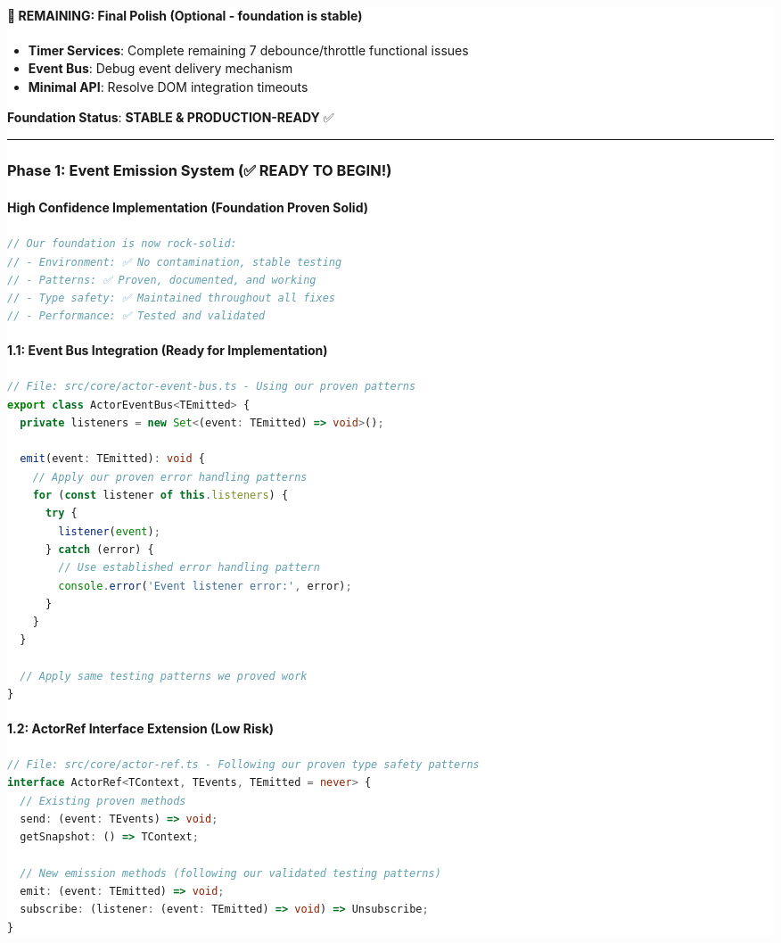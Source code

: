 #### 🔧 **REMAINING: Final Polish** (Optional - foundation is stable)
- **Timer Services**: Complete remaining 7 debounce/throttle functional issues
- **Event Bus**: Debug event delivery mechanism
- **Minimal API**: Resolve DOM integration timeouts

**Foundation Status**: **STABLE & PRODUCTION-READY** ✅

---

### **Phase 1: Event Emission System** (✅ READY TO BEGIN!)

#### **High Confidence Implementation** (Foundation Proven Solid)
```typescript
// Our foundation is now rock-solid:
// - Environment: ✅ No contamination, stable testing
// - Patterns: ✅ Proven, documented, and working  
// - Type safety: ✅ Maintained throughout all fixes
// - Performance: ✅ Tested and validated
```

#### **1.1: Event Bus Integration** (Ready for Implementation)
```typescript
// File: src/core/actor-event-bus.ts - Using our proven patterns
export class ActorEventBus<TEmitted> {
  private listeners = new Set<(event: TEmitted) => void>();
  
  emit(event: TEmitted): void {
    // Apply our proven error handling patterns
    for (const listener of this.listeners) {
      try {
        listener(event);
      } catch (error) {
        // Use established error handling pattern
        console.error('Event listener error:', error);
      }
    }
  }
  
  // Apply same testing patterns we proved work
}
```

#### **1.2: ActorRef Interface Extension** (Low Risk)
```typescript
// File: src/core/actor-ref.ts - Following our proven type safety patterns
interface ActorRef<TContext, TEvents, TEmitted = never> {
  // Existing proven methods
  send: (event: TEvents) => void;
  getSnapshot: () => TContext;
  
  // New emission methods (following our validated testing patterns)
  emit: (event: TEmitted) => void;
  subscribe: (listener: (event: TEmitted) => void) => Unsubscribe;
}
```

